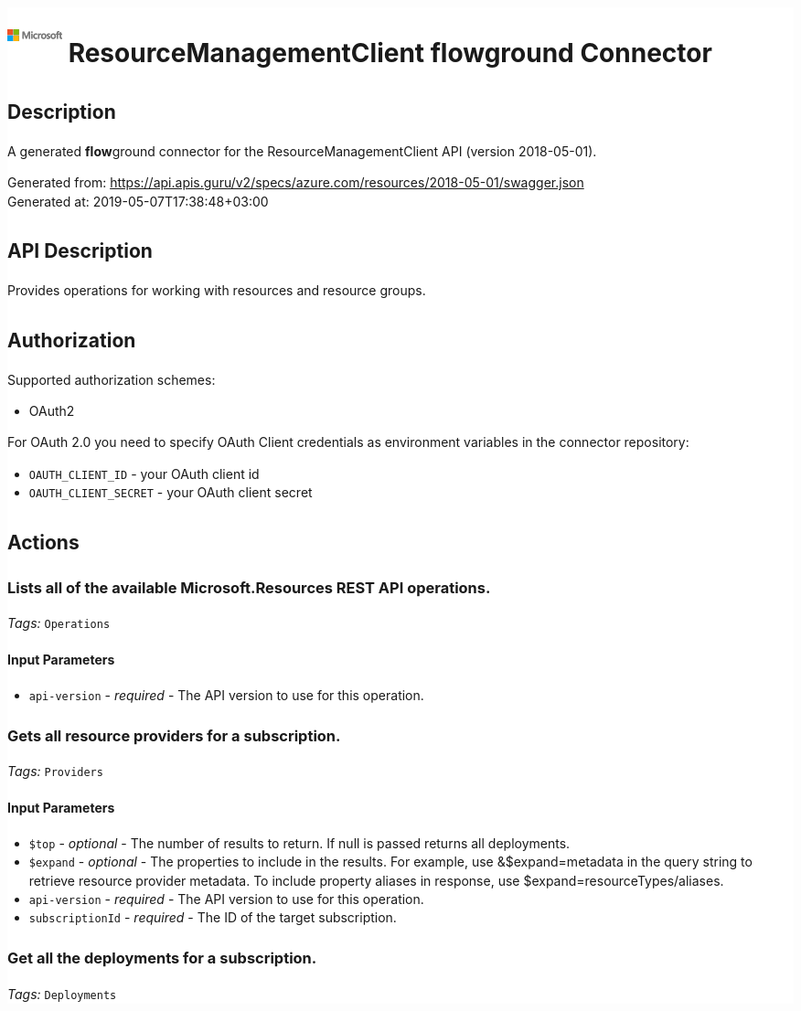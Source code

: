 # ![LOGO](logo.png) ResourceManagementClient **flow**ground Connector

## Description

A generated **flow**ground connector for the ResourceManagementClient API (version 2018-05-01).

Generated from: https://api.apis.guru/v2/specs/azure.com/resources/2018-05-01/swagger.json<br/>
Generated at: 2019-05-07T17:38:48+03:00

## API Description

Provides operations for working with resources and resource groups.

## Authorization

Supported authorization schemes:
- OAuth2

For OAuth 2.0 you need to specify OAuth Client credentials as environment variables in the connector repository:
* `OAUTH_CLIENT_ID` - your OAuth client id
* `OAUTH_CLIENT_SECRET` - your OAuth client secret

## Actions

### Lists all of the available Microsoft.Resources REST API operations.

*Tags:* `Operations`

#### Input Parameters
* `api-version` - _required_ - The API version to use for this operation.

### Gets all resource providers for a subscription.

*Tags:* `Providers`

#### Input Parameters
* `$top` - _optional_ - The number of results to return. If null is passed returns all deployments.
* `$expand` - _optional_ - The properties to include in the results. For example, use &$expand=metadata in the query string to retrieve resource provider metadata. To include property aliases in response, use $expand=resourceTypes/aliases.
* `api-version` - _required_ - The API version to use for this operation.
* `subscriptionId` - _required_ - The ID of the target subscription.

### Get all the deployments for a subscription.

*Tags:* `Deployments`
